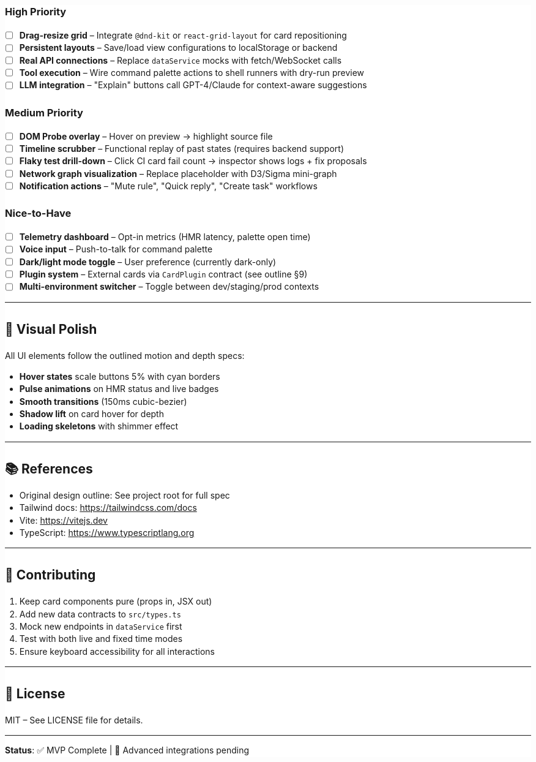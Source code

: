 ### High Priority
- [ ] **Drag-resize grid** – Integrate `@dnd-kit` or `react-grid-layout` for card repositioning
- [ ] **Persistent layouts** – Save/load view configurations to localStorage or backend
- [ ] **Real API connections** – Replace `dataService` mocks with fetch/WebSocket calls
- [ ] **Tool execution** – Wire command palette actions to shell runners with dry-run preview
- [ ] **LLM integration** – "Explain" buttons call GPT-4/Claude for context-aware suggestions

### Medium Priority
- [ ] **DOM Probe overlay** – Hover on preview → highlight source file
- [ ] **Timeline scrubber** – Functional replay of past states (requires backend support)
- [ ] **Flaky test drill-down** – Click CI card fail count → inspector shows logs + fix proposals
- [ ] **Network graph visualization** – Replace placeholder with D3/Sigma mini-graph
- [ ] **Notification actions** – "Mute rule", "Quick reply", "Create task" workflows

### Nice-to-Have
- [ ] **Telemetry dashboard** – Opt-in metrics (HMR latency, palette open time)
- [ ] **Voice input** – Push-to-talk for command palette
- [ ] **Dark/light mode toggle** – User preference (currently dark-only)
- [ ] **Plugin system** – External cards via `CardPlugin` contract (see outline §9)
- [ ] **Multi-environment switcher** – Toggle between dev/staging/prod contexts

---

## 🎨 Visual Polish

All UI elements follow the outlined motion and depth specs:
- **Hover states** scale buttons 5% with cyan borders
- **Pulse animations** on HMR status and live badges
- **Smooth transitions** (150ms cubic-bezier)
- **Shadow lift** on card hover for depth
- **Loading skeletons** with shimmer effect

---

## 📚 References

- Original design outline: See project root for full spec
- Tailwind docs: https://tailwindcss.com/docs
- Vite: https://vitejs.dev
- TypeScript: https://www.typescriptlang.org

---

## 🤝 Contributing

1. Keep card components pure (props in, JSX out)
2. Add new data contracts to `src/types.ts`
3. Mock new endpoints in `dataService` first
4. Test with both live and fixed time modes
5. Ensure keyboard accessibility for all interactions

---

## 📄 License

MIT – See LICENSE file for details.

---

**Status**: ✅ MVP Complete | 🚧 Advanced integrations pending
